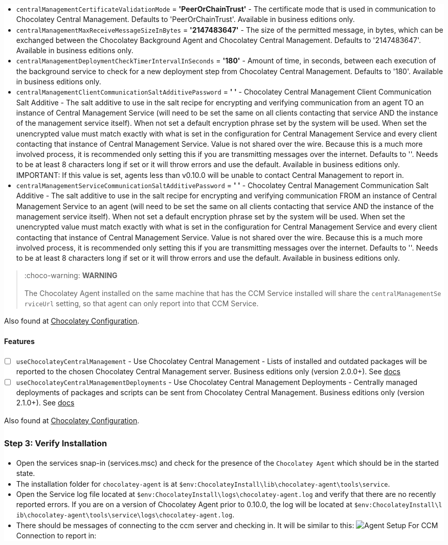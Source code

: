 * `centralManagementCertificateValidationMode` = **'PeerOrChainTrust'** - The certificate mode that is used in communication to Chocolatey Central Management. Defaults to 'PeerOrChainTrust'. Available in business editions only.
* `centralManagementMaxReceiveMessageSizeInBytes` = **'2147483647'** - The size of the permitted message, in bytes, which can be exchanged between the Chocolatey Background Agent and Chocolatey Central Management. Defaults to '2147483647'. Available in business editions only.
* `centralManagementDeploymentCheckTimerIntervalInSeconds` = **'180'** - Amount of time, in seconds, between each execution of the background service to check for a new deployment step from Chocolatey Central Management. Defaults to '180'. Available in business editions only.
* `centralManagementClientCommunicationSaltAdditivePassword` = **' '** - Chocolatey Central Management Client Communication Salt Additive - The salt additive to use in the salt recipe for encrypting and verifying communication from an agent TO an instance of Central Management Service (will need to be set the same on all clients contacting that service AND the instance of the management service itself). When not set a default encryption phrase set by the system will be used. When set the unencrypted value must match exactly with what is set in the configuration for Central Management Service and every client contacting that instance of Central Management Service. Value is not shared over the wire. Because this is a much more involved process, it is recommended only setting this if you are transmitting messages over the internet. Defaults to ''. Needs to be at least 8 characters long if set or it will throw errors and use the default. Available in business editions only. IMPORTANT: If this value is set, agents less than v0.10.0 will be unable to contact Central Management to report in.
* `centralManagementServiceCommunicationSaltAdditivePassword` = **' '** - Chocolatey Central Management Communication Salt Additive - The salt additive to use in the salt recipe for encrypting and verifying communication FROM an instance of Central Management Service to an agent (will need to be set the same on all clients contacting that service AND the instance of the management service itself). When not set a default encryption phrase set by the system will be used. When set the unencrypted value must match exactly with what is set in the configuration for Central Management Service and every client contacting that instance of Central Management Service. Value is not shared over the wire. Because this is a much more involved process, it is recommended only setting this if you are transmitting messages over the internet. Defaults to ''. Needs to be at least 8 characters long if set or it will throw errors and use the default. Available in business editions only.

> :choco-warning: **WARNING**
>
> The Chocolatey Agent installed on the same machine that has the CCM Service installed will share the `centralManagementServiceUrl` setting, so that agent can only report into that CCM Service.

Also found at [Chocolatey Configuration](xref:configuration).

#### Features

* [ ] `useChocolateyCentralManagement` - Use Chocolatey Central Management - Lists of installed and outdated packages will be reported to the chosen Chocolatey Central Management server.  Business editions only (version 2.0.0+). See [docs](xref:ccm)
* [ ] `useChocolateyCentralManagementDeployments` - Use Chocolatey Central Management Deployments - Centrally managed deployments of packages and scripts can be sent from Chocolatey Central Management.  Business editions only (version 2.1.0+). See [docs](xref:ccm)

Also found at [Chocolatey Configuration](xref:configuration).

### Step 3: Verify Installation

* Open the services snap-in (services.msc) and check for the presence of the `Chocolatey Agent` which should be in the started state.
* The installation folder for `chocolatey-agent` is at `$env:ChocolateyInstall\lib\chocolatey-agent\tools\service`.
* Open the Service log file located at `$env:ChocolateyInstall\logs\chocolatey-agent.log` and verify that there are no recently reported errors. If you are on a version of Chocolatey Agent prior to 0.10.0, the log will be located at `$env:ChocolateyInstall\lib\chocolatey-agent\tools\service\logs\chocolatey-agent.log`.
* There should be messages of connecting to the ccm server and checking in. It will be similar to this:
  ![Agent Setup For CCM](/assets/images/features/ccm/agent_ccm_setup_good.png)
  Connection to report in: